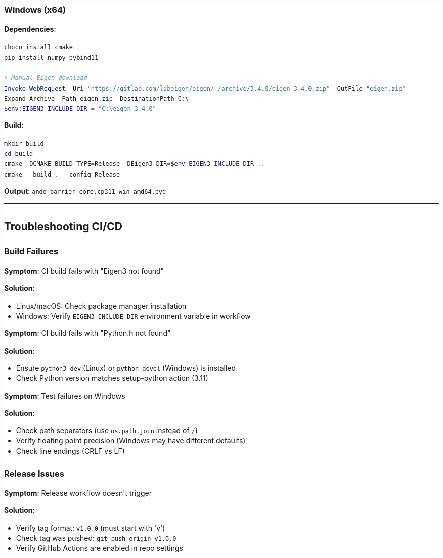 ### Windows (x64)

**Dependencies**:
```powershell
choco install cmake
pip install numpy pybind11

# Manual Eigen download
Invoke-WebRequest -Uri "https://gitlab.com/libeigen/eigen/-/archive/3.4.0/eigen-3.4.0.zip" -OutFile "eigen.zip"
Expand-Archive -Path eigen.zip -DestinationPath C:\
$env:EIGEN3_INCLUDE_DIR = "C:\eigen-3.4.0"
```

**Build**:
```powershell
mkdir build
cd build
cmake -DCMAKE_BUILD_TYPE=Release -DEigen3_DIR=$env:EIGEN3_INCLUDE_DIR ..
cmake --build . --config Release
```

**Output**: `ando_barrier_core.cp311-win_amd64.pyd`

---

## Troubleshooting CI/CD

### Build Failures

**Symptom**: CI build fails with "Eigen3 not found"

**Solution**:
- Linux/macOS: Check package manager installation
- Windows: Verify `EIGEN3_INCLUDE_DIR` environment variable in workflow

**Symptom**: CI build fails with "Python.h not found"

**Solution**:
- Ensure `python3-dev` (Linux) or `python-devel` (Windows) is installed
- Check Python version matches setup-python action (3.11)

**Symptom**: Test failures on Windows

**Solution**:
- Check path separators (use `os.path.join` instead of `/`)
- Verify floating point precision (Windows may have different defaults)
- Check line endings (CRLF vs LF)

### Release Issues

**Symptom**: Release workflow doesn't trigger

**Solution**:
- Verify tag format: `v1.0.0` (must start with 'v')
- Check tag was pushed: `git push origin v1.0.0`
- Verify GitHub Actions are enabled in repo settings
